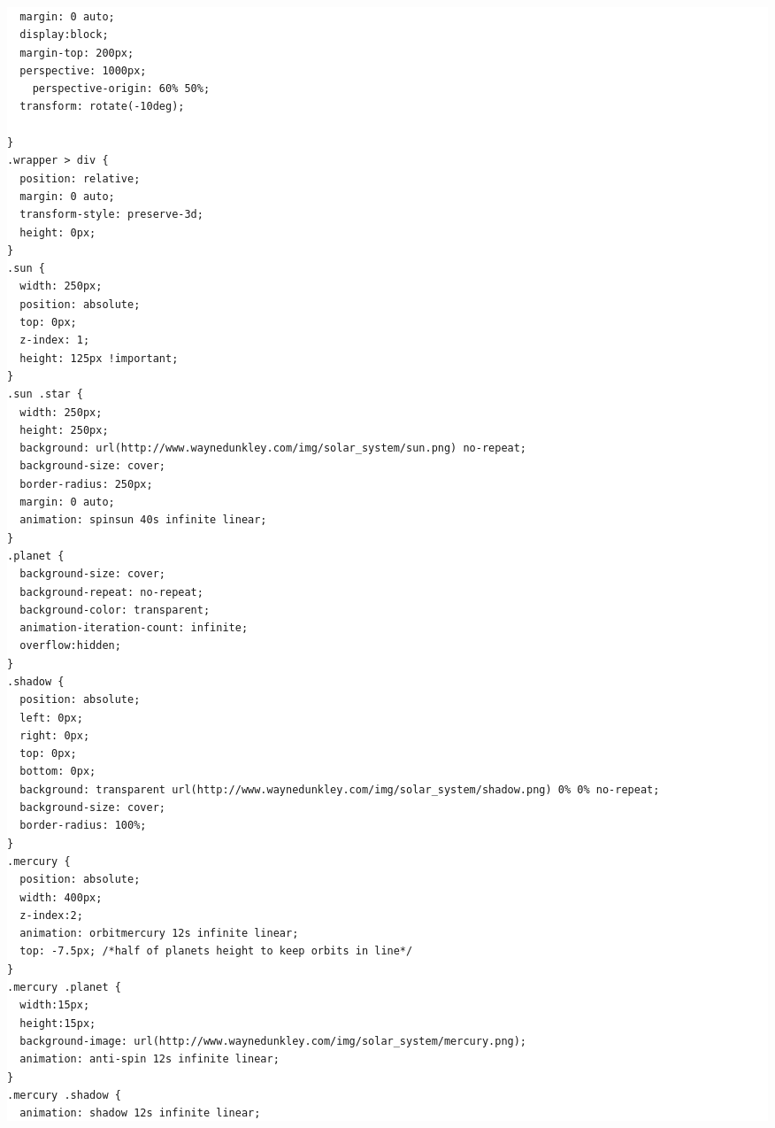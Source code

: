 ```
  margin: 0 auto;
  display:block;
  margin-top: 200px;
  perspective: 1000px;
    perspective-origin: 60% 50%;
  transform: rotate(-10deg);

}
.wrapper > div {
  position: relative;
  margin: 0 auto;
  transform-style: preserve-3d;
  height: 0px;
}
.sun {
  width: 250px;
  position: absolute;
  top: 0px;
  z-index: 1;
  height: 125px !important;
}
.sun .star {
  width: 250px;
  height: 250px;
  background: url(http://www.waynedunkley.com/img/solar_system/sun.png) no-repeat;
  background-size: cover;
  border-radius: 250px;
  margin: 0 auto;
  animation: spinsun 40s infinite linear;
}
.planet {
  background-size: cover;
  background-repeat: no-repeat;
  background-color: transparent;
  animation-iteration-count: infinite;
  overflow:hidden;
}
.shadow {
  position: absolute;
  left: 0px;
  right: 0px;
  top: 0px;
  bottom: 0px;
  background: transparent url(http://www.waynedunkley.com/img/solar_system/shadow.png) 0% 0% no-repeat;
  background-size: cover;
  border-radius: 100%;
}
.mercury {
  position: absolute;
  width: 400px;
  z-index:2;
  animation: orbitmercury 12s infinite linear;
  top: -7.5px; /*half of planets height to keep orbits in line*/
}
.mercury .planet {
  width:15px;
  height:15px;
  background-image: url(http://www.waynedunkley.com/img/solar_system/mercury.png);
  animation: anti-spin 12s infinite linear;
}
.mercury .shadow {
  animation: shadow 12s infinite linear;
```